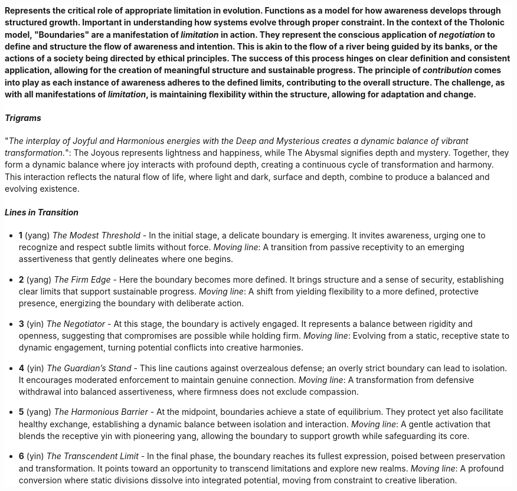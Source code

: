 #### Represents the critical role of appropriate limitation in evolution. Functions as a model for how awareness develops through structured growth. Important in understanding how systems evolve through proper constraint. In the context of the Tholonic model, "Boundaries" are a manifestation of *limitation* in action. They represent the conscious application of *negotiation* to define and structure the flow of awareness and intention. This is akin to the flow of a river being guided by its banks, or the actions of a society being directed by ethical principles. The success of this process hinges on clear definition and consistent application, allowing for the creation of meaningful structure and sustainable progress. The principle of *contribution* comes into play as each instance of awareness adheres to the defined limits, contributing to the overall structure. The challenge, as with all manifestations of *limitation*, is maintaining flexibility within the structure, allowing for adaptation and change.

#### ***Trigrams***
"*The interplay of Joyful and Harmonious energies with the Deep and Mysterious creates a dynamic balance of vibrant transformation.*": The Joyous represents lightness and happiness, while The Abysmal signifies depth and mystery. Together, they form a dynamic balance where joy interacts with profound depth, creating a continuous cycle of transformation and harmony. This interaction reflects the natural flow of life, where light and dark, surface and depth, combine to produce a balanced and evolving existence.


#### ***Lines in Transition***

<ul><li><B>1</B> (yang) <I>The Modest Threshold</I> - In the initial stage, a delicate boundary is emerging. It invites awareness, urging one to recognize and respect subtle limits without force. <i>Moving line</i>: A transition from passive receptivity to an emerging assertiveness that gently delineates where one begins.</li></ul>
<ul><li><B>2</B> (yang) <I>The Firm Edge</I> - Here the boundary becomes more defined. It brings structure and a sense of security, establishing clear limits that support sustainable progress. <i>Moving line</i>: A shift from yielding flexibility to a more defined, protective presence, energizing the boundary with deliberate action.</li></ul>
<ul><li><B>3</B> (yin) <I>The Negotiator</I> - At this stage, the boundary is actively engaged. It represents a balance between rigidity and openness, suggesting that compromises are possible while holding firm. <i>Moving line</i>: Evolving from a static, receptive state to dynamic engagement, turning potential conflicts into creative harmonies.</li></ul>
<ul><li><B>4</B> (yin) <I>The Guardian’s Stand</I> - This line cautions against overzealous defense; an overly strict boundary can lead to isolation. It encourages moderated enforcement to maintain genuine connection. <i>Moving line</i>: A transformation from defensive withdrawal into balanced assertiveness, where firmness does not exclude compassion.</li></ul>
<ul><li><B>5</B> (yang) <I>The Harmonious Barrier</I> - At the midpoint, boundaries achieve a state of equilibrium. They protect yet also facilitate healthy exchange, establishing a dynamic balance between isolation and interaction. <i>Moving line</i>: A gentle activation that blends the receptive yin with pioneering yang, allowing the boundary to support growth while safeguarding its core.</li></ul>
<ul><li><B>6</B> (yin) <I>The Transcendent Limit</I> - In the final phase, the boundary reaches its fullest expression, poised between preservation and transformation. It points toward an opportunity to transcend limitations and explore new realms. <i>Moving line</i>: A profound conversion where static divisions dissolve into integrated potential, moving from constraint to creative liberation.</li></ul>
